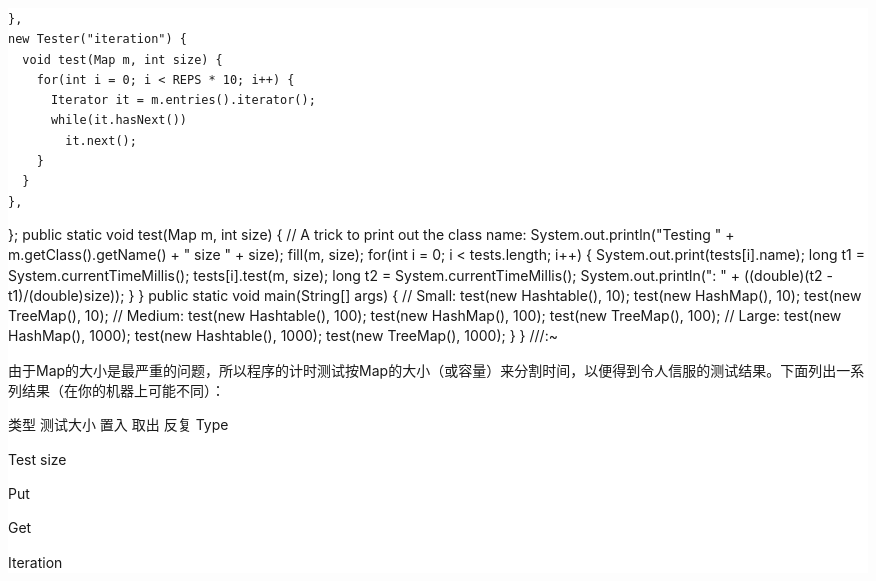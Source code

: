     },
    new Tester("iteration") { 
      void test(Map m, int size) {
        for(int i = 0; i < REPS * 10; i++) {
          Iterator it = m.entries().iterator();
          while(it.hasNext())
            it.next();
        }
      }
    },
  };
  public static void test(Map m, int size) {
    // A trick to print out the class name:
    System.out.println("Testing " + 
      m.getClass().getName() + " size " + size);
    fill(m, size);
    for(int i = 0; i < tests.length; i++) {
      System.out.print(tests[i].name);
      long t1 = System.currentTimeMillis();
      tests[i].test(m, size);
      long t2 = System.currentTimeMillis();
      System.out.println(": " + 
        ((double)(t2 - t1)/(double)size));
    }
  }
  public static void main(String[] args) {
    // Small:
    test(new Hashtable(), 10);
    test(new HashMap(), 10);
    test(new TreeMap(), 10);
    // Medium:
    test(new Hashtable(), 100);
    test(new HashMap(), 100);
    test(new TreeMap(), 100);
    // Large:
    test(new HashMap(), 1000);
    test(new Hashtable(), 1000);
    test(new TreeMap(), 1000);
  }
} ///:~

由于Map的大小是最严重的问题，所以程序的计时测试按Map的大小（或容量）来分割时间，以便得到令人信服的测试结果。下面列出一系列结果（在你的机器上可能不同）：

类型 测试大小 置入 取出 反复
Type 

Test size

Put

Get

Iteration

